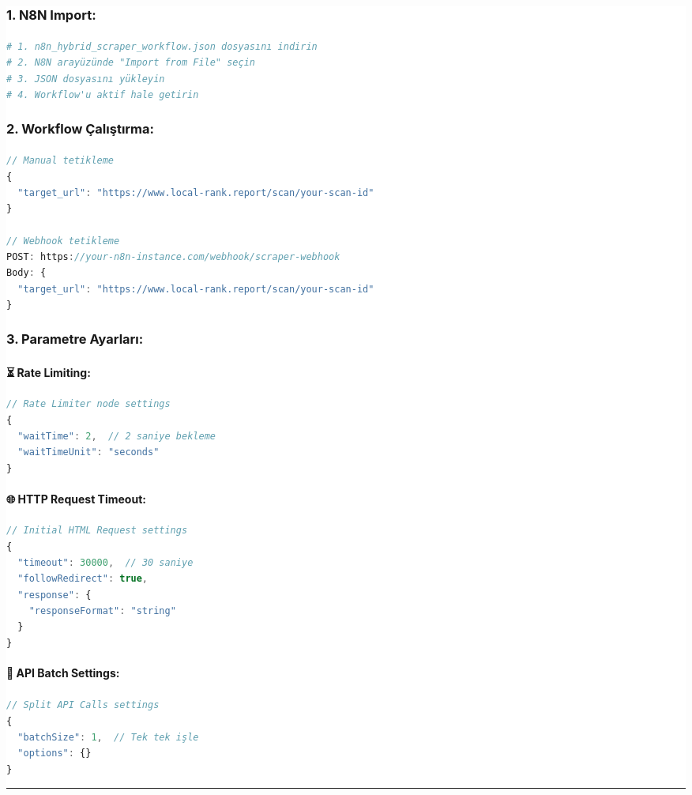 ### **1. N8N Import:**
```bash
# 1. n8n_hybrid_scraper_workflow.json dosyasını indirin
# 2. N8N arayüzünde "Import from File" seçin
# 3. JSON dosyasını yükleyin
# 4. Workflow'u aktif hale getirin
```

### **2. Workflow Çalıştırma:**
```javascript
// Manual tetikleme
{
  "target_url": "https://www.local-rank.report/scan/your-scan-id"
}

// Webhook tetikleme
POST: https://your-n8n-instance.com/webhook/scraper-webhook
Body: {
  "target_url": "https://www.local-rank.report/scan/your-scan-id"
}
```

### **3. Parametre Ayarları:**

#### **⏳ Rate Limiting:**
```javascript
// Rate Limiter node settings
{
  "waitTime": 2,  // 2 saniye bekleme
  "waitTimeUnit": "seconds"
}
```

#### **🌐 HTTP Request Timeout:**
```javascript
// Initial HTML Request settings
{
  "timeout": 30000,  // 30 saniye
  "followRedirect": true,
  "response": {
    "responseFormat": "string"
  }
}
```

#### **📡 API Batch Settings:**
```javascript
// Split API Calls settings
{
  "batchSize": 1,  // Tek tek işle
  "options": {}
}
```

---